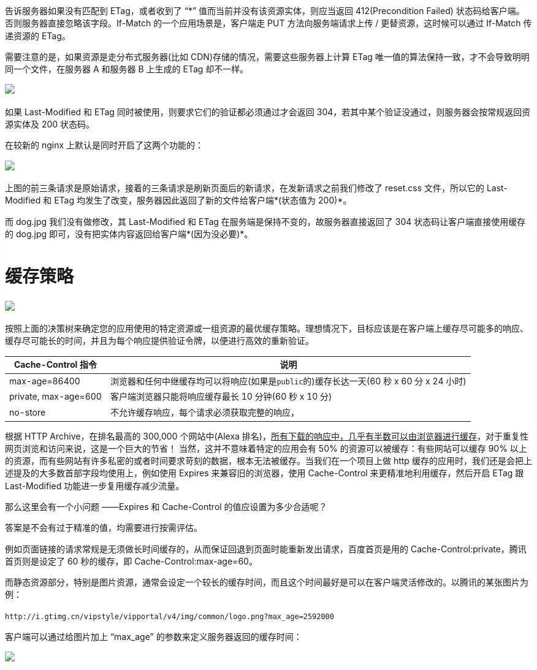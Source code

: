 告诉服务器如果没有匹配到 ETag，或者收到了 “\*” 值而当前并没有该资源实体，则应当返回 412(Precondition Failed) 状态码给客户端。否则服务器直接忽略该字段。If-Match 的一个应用场景是，客户端走 PUT 方法向服务端请求上传 / 更替资源，这时候可以通过 If-Match 传递资源的 ETag。

需要注意的是，如果资源是走分布式服务器(比如 CDN)存储的情况，需要这些服务器上计算 ETag 唯一值的算法保持一致，才不会导致明明同一个文件，在服务器 A 和服务器 B 上生成的 ETag 却不一样。

![](http://images.cnblogs.com/cnblogs_com/vajoy/558869/o_div.jpg)

如果 Last-Modified 和 ETag 同时被使用，则要求它们的验证都必须通过才会返回 304，若其中某个验证没通过，则服务器会按常规返回资源实体及 200 状态码。

在较新的 nginx 上默认是同时开启了这两个功能的：

![](http://images2015.cnblogs.com/blog/561179/201604/561179-20160404021556078-697982021.gif)

上图的前三条请求是原始请求，接着的三条请求是刷新页面后的新请求，在发新请求之前我们修改了 reset.css 文件，所以它的 Last-Modified 和 ETag 均发生了改变，服务器因此返回了新的文件给客户端*(状态值为 200)*。

而 dog.jpg 我们没有做修改，其 Last-Modified 和 ETag 在服务端是保持不变的，故服务器直接返回了 304 状态码让客户端直接使用缓存的 dog.jpg 即可，没有把实体内容返回给客户端*(因为没必要)*。

# 缓存策略

![](http://7xlgth.com1.z0.glb.clouddn.com/http-cache-decision-tree.png)

按照上面的决策树来确定您的应用使用的特定资源或一组资源的最优缓存策略。理想情况下，目标应该是在客户端上缓存尽可能多的响应、缓存尽可能长的时间，并且为每个响应提供验证令牌，以便进行高效的重新验证。

| Cache-Control 指令   | 说明                                                                                    |
| -------------------- | --------------------------------------------------------------------------------------- |
| max-age=86400        | 浏览器和任何中继缓存均可以将响应(如果是`public`的)缓存长达一天(60 秒 x 60 分 x 24 小时) |
| private, max-age=600 | 客户端浏览器只能将响应缓存最长 10 分钟(60 秒 x 10 分)                                   |
| no-store             | 不允许缓存响应，每个请求必须获取完整的响应，                                            |

根据 HTTP Archive，在排名最高的 300,000 个网站中(Alexa 排名)，[所有下载的响应中，几乎有半数可以由浏览器进行缓存](http://httparchive.org/trends.php#maxage0)，对于重复性网页浏览和访问来说，这是一个巨大的节省！ 当然，这并不意味着特定的应用会有 50% 的资源可以被缓存：有些网站可以缓存 90% 以上的资源，而有些网站有许多私密的或者时间要求苛刻的数据，根本无法被缓存。当我们在一个项目上做 http 缓存的应用时，我们还是会把上述提及的大多数首部字段均使用上，例如使用 Expires 来兼容旧的浏览器，使用 Cache-Control 来更精准地利用缓存，然后开启 ETag 跟 Last-Modified 功能进一步复用缓存减少流量。

那么这里会有一个小问题 ——Expires 和 Cache-Control 的值应设置为多少合适呢？

答案是不会有过于精准的值，均需要进行按需评估。

例如页面链接的请求常规是无须做长时间缓存的，从而保证回退到页面时能重新发出请求，百度首页是用的 Cache-Control:private，腾讯首页则是设定了 60 秒的缓存，即 Cache-Control:max-age=60。

而静态资源部分，特别是图片资源，通常会设定一个较长的缓存时间，而且这个时间最好是可以在客户端灵活修改的。以腾讯的某张图片为例：

```
http://i.gtimg.cn/vipstyle/vipportal/v4/img/common/logo.png?max_age=2592000
```

客户端可以通过给图片加上 “max_age” 的参数来定义服务器返回的缓存时间：

![](http://images2015.cnblogs.com/blog/561179/201604/561179-20160404115556000-838597877.png)

